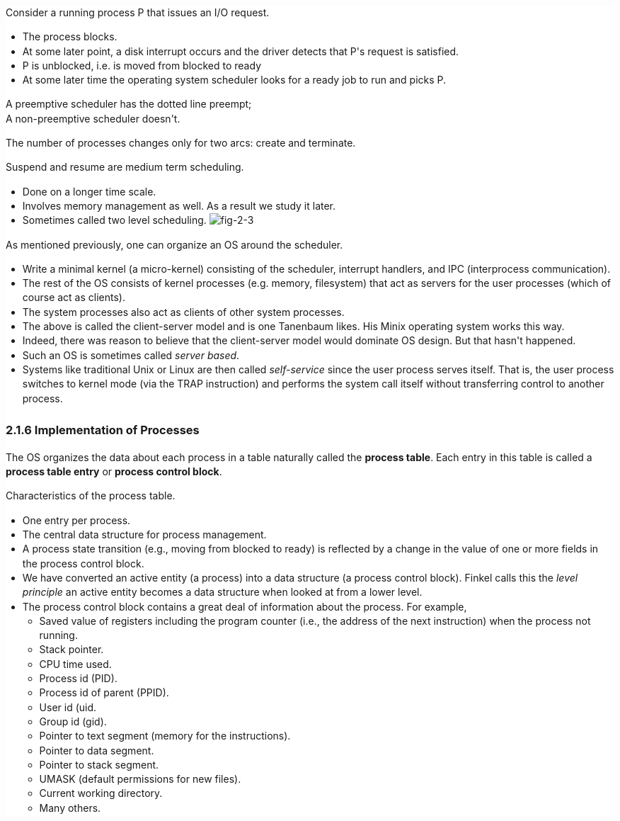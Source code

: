 Consider a running process P that issues an I/O request.

  * The process blocks.
  * At some later point, a disk interrupt occurs and the driver detects that P's request is satisfied.
  * P is unblocked, i.e. is moved from blocked to ready
  * At some later time the operating system scheduler looks for a ready job to run and picks P.

A preemptive scheduler has the dotted line preempt;  
A non-preemptive scheduler doesn't.

The number of processes changes only for two arcs: create and terminate.

Suspend and resume are medium term scheduling.

  * Done on a longer time scale.
  * Involves memory management as well. As a result we study it later.
  * Sometimes called two level scheduling.
![fig-2-3](http://cs.nyu.edu/~gottlieb/courses/os202/diagrams/fig-2-3.png)

As mentioned previously, one can organize an OS around the scheduler.

  * Write a minimal kernel (a micro-kernel) consisting of the scheduler, interrupt handlers, and IPC (interprocess communication).
  * The rest of the OS consists of kernel processes (e.g. memory, filesystem) that act as servers for the user processes (which of course act as clients).
  * The system processes also act as clients of other system processes.
  * The above is called the client-server model and is one Tanenbaum likes. His Minix operating system works this way.
  * Indeed, there was reason to believe that the client-server model would dominate OS design. But that hasn't happened.
  * Such an OS is sometimes called _server based_.
  * Systems like traditional Unix or Linux are then called _self-service_ since the user process serves itself. That is, the user process switches to kernel mode (via the TRAP instruction) and performs the system call itself without transferring control to another process.

### 2.1.6 Implementation of Processes

The OS organizes the data about each process in a table naturally called the
**process table**. Each entry in this table is called a **process table
entry** or **process control block**.

Characteristics of the process table.

  * One entry per process.
  * The central data structure for process management.
  * A process state transition (e.g., moving from blocked to ready) is reflected by a change in the value of one or more fields in the process control block.
  * We have converted an active entity (a process) into a data structure (a process control block). Finkel calls this the _level principle_ an active entity becomes a data structure when looked at from a lower level.
  * The process control block contains a great deal of information about the process. For example, 
    * Saved value of registers including the program counter (i.e., the address of the next instruction) when the process not running.
    * Stack pointer.
    * CPU time used.
    * Process id (PID).
    * Process id of parent (PPID).
    * User id (uid.
    * Group id (gid).
    * Pointer to text segment (memory for the instructions).
    * Pointer to data segment.
    * Pointer to stack segment.
    * UMASK (default permissions for new files).
    * Current working directory.
    * Many others.

